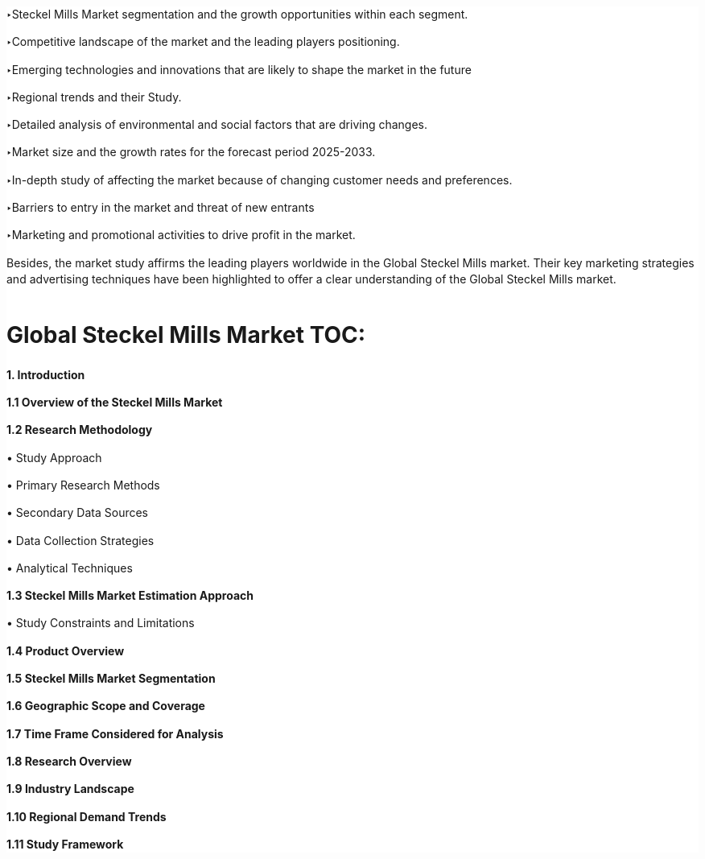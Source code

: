 <strong>‣</strong>Steckel Mills Market segmentation and the growth opportunities within each segment.

<strong>‣</strong>Competitive landscape of the market and the leading players positioning.

<strong>‣</strong>Emerging technologies and innovations that are likely to shape the market in the future

<strong>‣</strong>Regional trends and their Study.

<strong>‣</strong>Detailed analysis of environmental and social factors that are driving changes.

<strong>‣</strong>Market size and the growth rates for the forecast period 2025-2033.

<strong>‣</strong>In-depth study of affecting the market because of changing customer needs and preferences.

<strong>‣</strong>Barriers to entry in the market and threat of new entrants

<strong>‣</strong>Marketing and promotional activities to drive profit in the market.

Besides, the market study affirms the leading players worldwide in the Global Steckel Mills market. Their key marketing strategies and advertising techniques have been highlighted to offer a clear understanding of the Global Steckel Mills market.

# <strong>Global Steckel Mills Market TOC:</strong>

<strong>1. Introduction</strong>

<strong>1.1 Overview of the Steckel Mills Market</strong>

<strong>1.2 Research Methodology</strong>

• Study Approach

• Primary Research Methods

• Secondary Data Sources

• Data Collection Strategies

• Analytical Techniques

<strong>1.3 Steckel Mills Market Estimation Approach</strong>

• Study Constraints and Limitations

<strong>1.4 Product Overview</strong>

<strong>1.5 Steckel Mills Market Segmentation</strong>

<strong>1.6 Geographic Scope and Coverage</strong>

<strong>1.7 Time Frame Considered for Analysis</strong>

<strong>1.8 Research Overview</strong>

<strong>1.9 Industry Landscape</strong>

<strong>1.10 Regional Demand Trends</strong>

<strong>1.11 Study Framework</strong>
